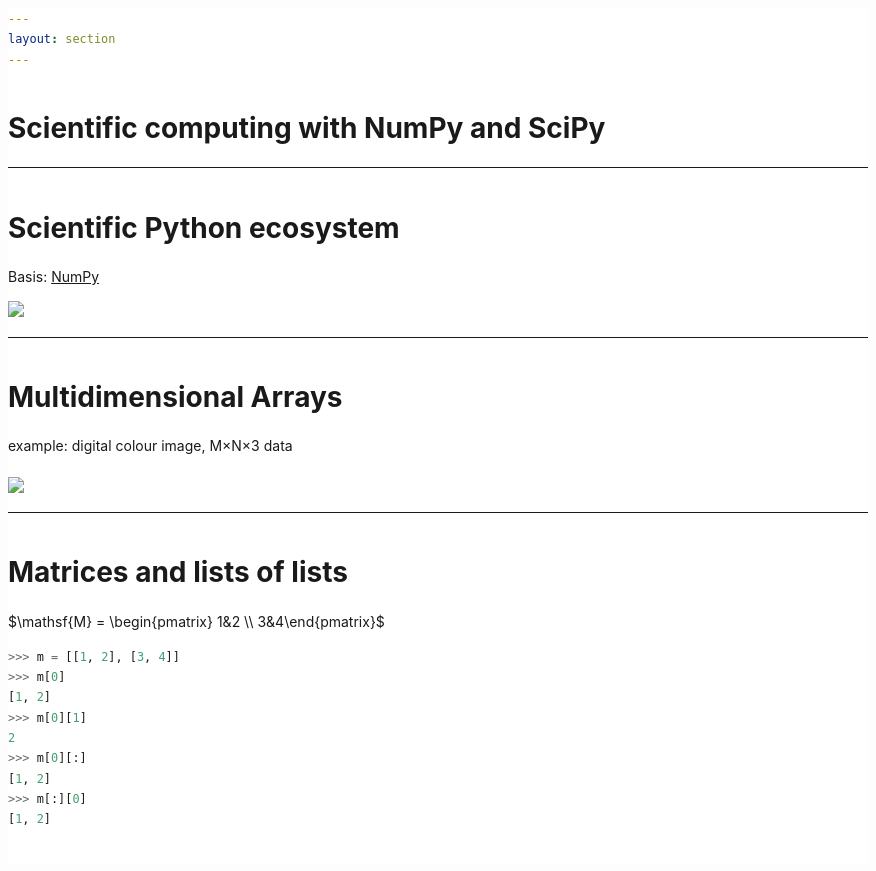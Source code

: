 ```yaml
---
layout: section
---
```


# Scientific computing with NumPy and SciPy

---

# Scientific Python ecosystem

<div>

Basis: [NumPy](https://numpy.org)

</div>

<img src="/images/ecosystem.png" style="width: 90%; margin: auto">

---

# Multidimensional Arrays

<div>example: digital colour image, M×N×3 data</div>

<br>

<img src="/images/rgbarray.png" style="width: 40%; margin: auto">

---

# Matrices and lists of lists

<div></div>

$\mathsf{M} = \begin{pmatrix} 1&2 \\ 3&4\end{pmatrix}$

```python
>>> m = [[1, 2], [3, 4]]
>>> m[0]
[1, 2]
>>> m[0][1]
2
>>> m[0][:]
[1, 2]
>>> m[:][0]
[1, 2]
```

<br>
